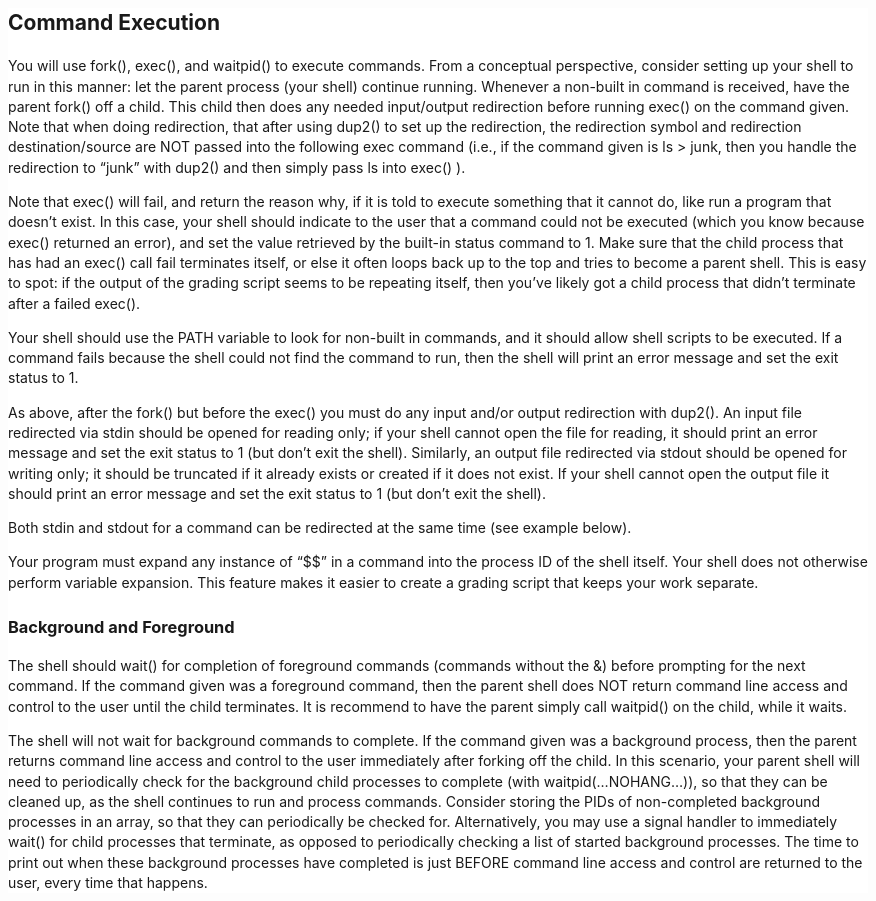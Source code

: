 ## Command Execution

You will use fork(), exec(), and waitpid() to execute commands. From a conceptual perspective, consider setting up your shell to run in this manner: let the parent process (your shell) continue running. Whenever a non-built in command is received, have the parent fork() off a child. This child then does any needed input/output redirection before running exec() on the command given. Note that when doing redirection, that after using dup2() to set up the redirection, the redirection symbol and redirection destination/source are NOT passed into the following exec command (i.e., if the command given is ls &gt; junk, then you handle the redirection to “junk” with dup2() and then simply pass ls into exec() ).

Note that exec() will fail, and return the reason why, if it is told to execute something that it cannot do, like run a program that doesn’t exist. In this case, your shell should indicate to the user that a command could not be executed (which you know because exec() returned an error), and set the value retrieved by the built-in status command to 1. Make sure that the child process that has had an exec() call fail terminates itself, or else it often loops back up to the top and tries to become a parent shell. This is easy to spot: if the output of the grading script seems to be repeating itself, then you’ve likely got a child process that didn’t terminate after a failed exec().

Your shell should use the PATH variable to look for non-built in commands, and it should allow shell scripts to be executed. If a command fails because the shell could not find the command to run, then the shell will print an error message and set the exit status to 1.

As above, after the fork() but before the exec() you must do any input and/or output redirection with dup2(). An input file redirected via stdin should be opened for reading only; if your shell cannot open the file for reading, it should print an error message and set the exit status to 1 (but don’t exit the shell). Similarly, an output file redirected via stdout should be opened for writing only; it should be truncated if it already exists or created if it does not exist. If your shell cannot open the output file it should print an error message and set the exit status to 1 (but don’t exit the shell).

Both stdin and stdout for a command can be redirected at the same time (see example below).

Your program must expand any instance of “$$” in a command into the process ID of the shell itself. Your shell does not otherwise perform variable expansion. This feature makes it easier to create a grading script that keeps your work separate.

### Background and Foreground

The shell should wait() for completion of foreground commands (commands without the &amp;) before prompting for the next command. If the command given was a foreground command, then the parent shell does NOT return command line access and control to the user until the child terminates. It is recommend to have the parent simply call waitpid() on the child, while it waits.

The shell will not wait for background commands to complete. If the command given was a background process, then the parent returns command line access and control to the user immediately after forking off the child. In this scenario, your parent shell will need to periodically check for the background child processes to complete (with waitpid(…NOHANG…)), so that they can be cleaned up, as the shell continues to run and process commands. Consider storing the PIDs of non-completed background processes in an array, so that they can periodically be checked for. Alternatively, you may use a signal handler to immediately wait() for child processes that terminate, as opposed to periodically checking a list of started background processes. The time to print out when these background processes have completed is just BEFORE command line access and control are returned to the user, every time that happens.
